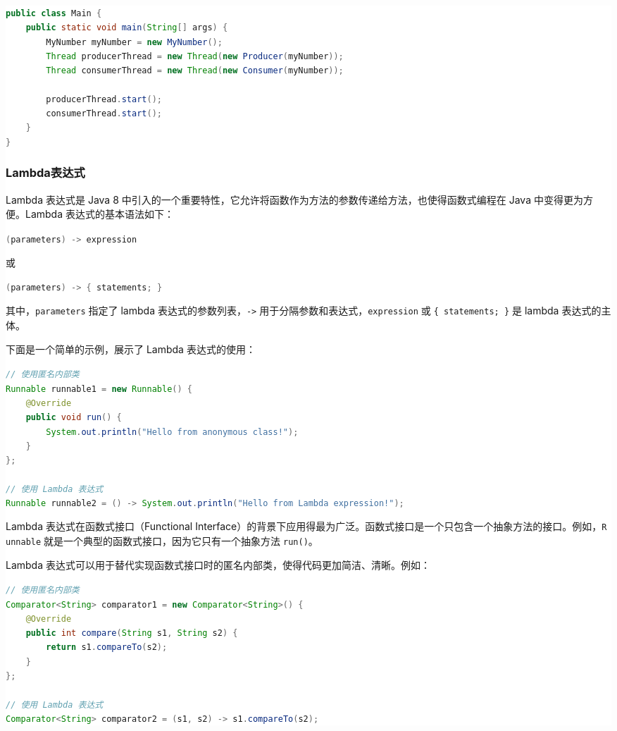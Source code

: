    ```java
   public class Main {
       public static void main(String[] args) {
           MyNumber myNumber = new MyNumber();
           Thread producerThread = new Thread(new Producer(myNumber));
           Thread consumerThread = new Thread(new Consumer(myNumber));
   
           producerThread.start();
           consumerThread.start();
       }
   }
   ```



### Lambda表达式

Lambda 表达式是 Java 8 中引入的一个重要特性，它允许将函数作为方法的参数传递给方法，也使得函数式编程在 Java 中变得更为方便。Lambda 表达式的基本语法如下：

```java
(parameters) -> expression
```

或

```java
(parameters) -> { statements; }
```

其中，`parameters` 指定了 lambda 表达式的参数列表，`->` 用于分隔参数和表达式，`expression` 或 `{ statements; }` 是 lambda 表达式的主体。

下面是一个简单的示例，展示了 Lambda 表达式的使用：

```java
// 使用匿名内部类
Runnable runnable1 = new Runnable() {
    @Override
    public void run() {
        System.out.println("Hello from anonymous class!");
    }
};

// 使用 Lambda 表达式
Runnable runnable2 = () -> System.out.println("Hello from Lambda expression!");
```

Lambda 表达式在函数式接口（Functional Interface）的背景下应用得最为广泛。函数式接口是一个只包含一个抽象方法的接口。例如，`Runnable` 就是一个典型的函数式接口，因为它只有一个抽象方法 `run()`。

Lambda 表达式可以用于替代实现函数式接口时的匿名内部类，使得代码更加简洁、清晰。例如：

```java
// 使用匿名内部类
Comparator<String> comparator1 = new Comparator<String>() {
    @Override
    public int compare(String s1, String s2) {
        return s1.compareTo(s2);
    }
};

// 使用 Lambda 表达式
Comparator<String> comparator2 = (s1, s2) -> s1.compareTo(s2);
```
